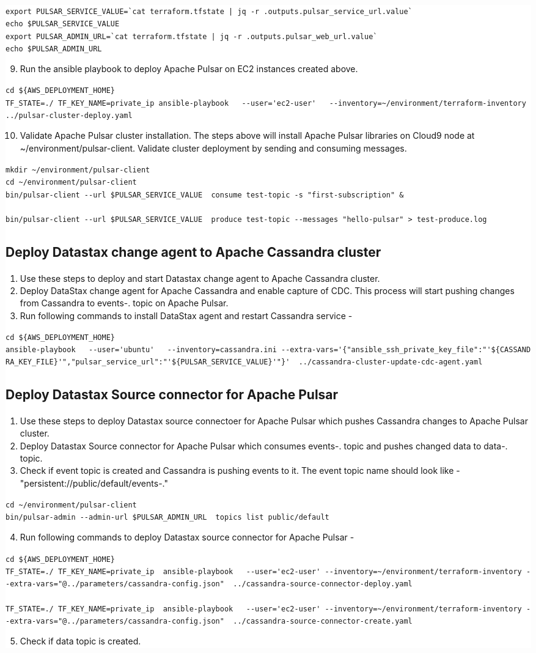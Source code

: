 ```
export PULSAR_SERVICE_VALUE=`cat terraform.tfstate | jq -r .outputs.pulsar_service_url.value` 
echo $PULSAR_SERVICE_VALUE 
export PULSAR_ADMIN_URL=`cat terraform.tfstate | jq -r .outputs.pulsar_web_url.value` 
echo $PULSAR_ADMIN_URL
```

9. Run the ansible playbook to deploy Apache Pulsar on EC2 instances created above.
```shell
cd ${AWS_DEPLOYMENT_HOME}
TF_STATE=./ TF_KEY_NAME=private_ip ansible-playbook   --user='ec2-user'   --inventory=~/environment/terraform-inventory  ../pulsar-cluster-deploy.yaml
```
10. Validate Apache Pulsar cluster  installation. The steps above will install Apache Pulsar libraries on Cloud9 node at ~/environment/pulsar-client. Validate cluster deployment by sending and consuming messages.
```shell
mkdir ~/environment/pulsar-client
cd ~/environment/pulsar-client
bin/pulsar-client --url $PULSAR_SERVICE_VALUE  consume test-topic -s "first-subscription" &

bin/pulsar-client --url $PULSAR_SERVICE_VALUE  produce test-topic --messages "hello-pulsar" > test-produce.log

```

## Deploy Datastax change agent to Apache Cassandra cluster
1. Use these steps to deploy and start Datastax change agent to Apache Cassandra cluster. 
2. Deploy DataStax change agent for Apache Cassandra and enable capture of CDC. This process will start pushing changes from Cassandra to events-<source-keyspace-name>.<source-table-name> topic on Apache Pulsar.
3. Run following commands to install DataStax agent and restart Cassandra service -
```shell
cd ${AWS_DEPLOYMENT_HOME}
ansible-playbook   --user='ubuntu'   --inventory=cassandra.ini --extra-vars='{"ansible_ssh_private_key_file":"'${CASSANDRA_KEY_FILE}'","pulsar_service_url":"'${PULSAR_SERVICE_VALUE}'"}'  ../cassandra-cluster-update-cdc-agent.yaml
```

## Deploy Datastax Source connector for Apache Pulsar 
1. Use these steps to deploy Datastax source connectoer for Apache Pulsar which pushes Cassandra changes to Apache Pulsar cluster. 
2. Deploy Datastax Source connector for Apache Pulsar which consumes events-<source-keyspace-name>.<source-table-name> topic and pushes changed data to data-<source-keyspace-name>.<source-table-name> topic.
3. Check if event topic is created and Cassandra is pushing events to it. The event topic name should look like - "persistent://public/default/events-<source-keyspace-name>.<source-table-name>"

```
cd ~/environment/pulsar-client
bin/pulsar-admin --admin-url $PULSAR_ADMIN_URL  topics list public/default

```
4. Run following commands to deploy Datastax source connector for Apache Pulsar -
```shell
cd ${AWS_DEPLOYMENT_HOME}
TF_STATE=./ TF_KEY_NAME=private_ip  ansible-playbook   --user='ec2-user' --inventory=~/environment/terraform-inventory --extra-vars="@../parameters/cassandra-config.json"  ../cassandra-source-connector-deploy.yaml

TF_STATE=./ TF_KEY_NAME=private_ip  ansible-playbook   --user='ec2-user' --inventory=~/environment/terraform-inventory --extra-vars="@../parameters/cassandra-config.json"  ../cassandra-source-connector-create.yaml

```
5. Check if data topic is created.